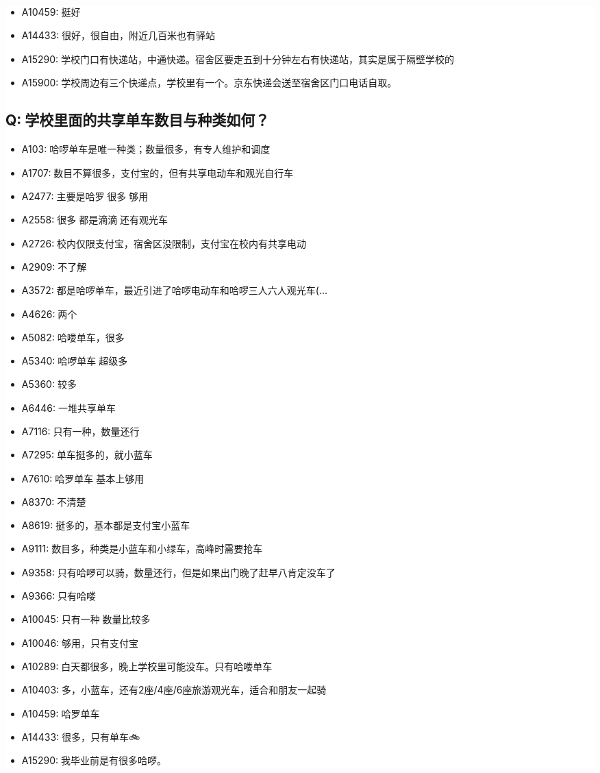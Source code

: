 - A10459: 挺好

- A14433: 很好，很自由，附近几百米也有驿站

- A15290: 学校门口有快递站，中通快递。宿舍区要走五到十分钟左右有快递站，其实是属于隔壁学校的

- A15900: 学校周边有三个快递点，学校里有一个。京东快递会送至宿舍区门口电话自取。

## Q: 学校里面的共享单车数目与种类如何？

- A103: 哈啰单车是唯一种类；数量很多，有专人维护和调度

- A1707: 数目不算很多，支付宝的，但有共享电动车和观光自行车

- A2477: 主要是哈罗 很多 够用

- A2558: 很多 都是滴滴 还有观光车

- A2726: 校内仅限支付宝，宿舍区没限制，支付宝在校内有共享电动

- A2909: 不了解

- A3572: 都是哈啰单车，最近引进了哈啰电动车和哈啰三人六人观光车(...

- A4626: 两个

- A5082: 哈喽单车，很多

- A5340: 哈啰单车 超级多

- A5360: 较多

- A6446: 一堆共享单车

- A7116: 只有一种，数量还行

- A7295: 单车挺多的，就小蓝车

- A7610: 哈罗单车 基本上够用

- A8370: 不清楚

- A8619: 挺多的，基本都是支付宝小蓝车

- A9111: 数目多，种类是小蓝车和小绿车，高峰时需要抢车

- A9358: 只有哈啰可以骑，数量还行，但是如果出门晚了赶早八肯定没车了

- A9366: 只有哈喽

- A10045: 只有一种 数量比较多

- A10046: 够用，只有支付宝

- A10289: 白天都很多，晚上学校里可能没车。只有哈喽单车

- A10403: 多，小蓝车，还有2座/4座/6座旅游观光车，适合和朋友一起骑

- A10459: 哈罗单车

- A14433: 很多，只有单车🚲

- A15290: 我毕业前是有很多哈啰。

